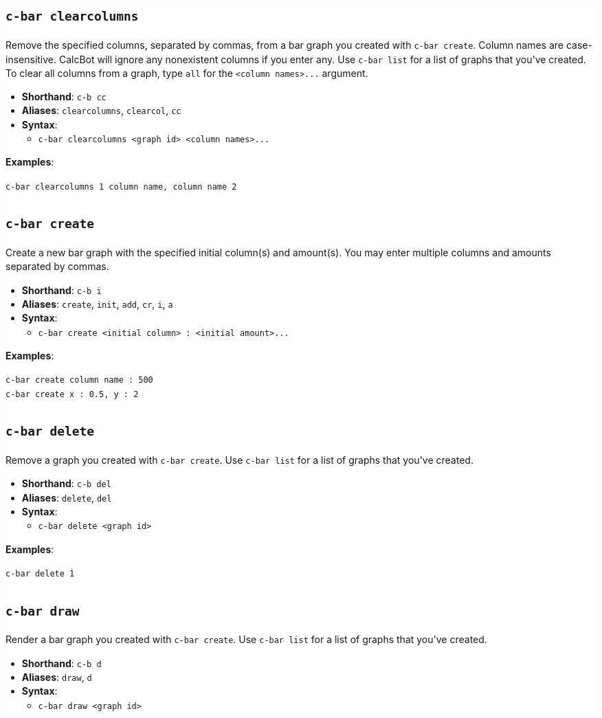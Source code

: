 ## `c-bar clearcolumns`

Remove the specified columns, separated by commas, from a bar graph you created with `c-bar create`. Column names are case-insensitive. CalcBot will ignore any nonexistent columns if you enter any. Use `c-bar list` for a list of graphs that you've created. To clear all columns from a graph, type `all` for the `<column names>...` argument.

* **Shorthand**: `c-b cc`
* **Aliases**: `clearcolumns`, `clearcol`, `cc`
* **Syntax**:
	* `c-bar clearcolumns <graph id> <column names>...`

**Examples**:
```
c-bar clearcolumns 1 column name, column name 2
```

## `c-bar create`

Create a new bar graph with the specified initial column(s) and amount(s). You may enter multiple columns and amounts separated by commas.

* **Shorthand**: `c-b i`
* **Aliases**: `create`, `init`, `add`, `cr`, `i`, `a`
* **Syntax**:
	* `c-bar create <initial column> : <initial amount>...`

**Examples**:
```
c-bar create column name : 500
c-bar create x : 0.5, y : 2
```

## `c-bar delete`

Remove a graph you created with `c-bar create`. Use `c-bar list` for a list of graphs that you've created.

* **Shorthand**: `c-b del`
* **Aliases**: `delete`, `del`
* **Syntax**:
	* `c-bar delete <graph id>`

**Examples**:
```
c-bar delete 1
```

## `c-bar draw`

Render a bar graph you created with `c-bar create`. Use `c-bar list` for a list of graphs that you've created.

* **Shorthand**: `c-b d`
* **Aliases**: `draw`, `d`
* **Syntax**:
	* `c-bar draw <graph id>`

